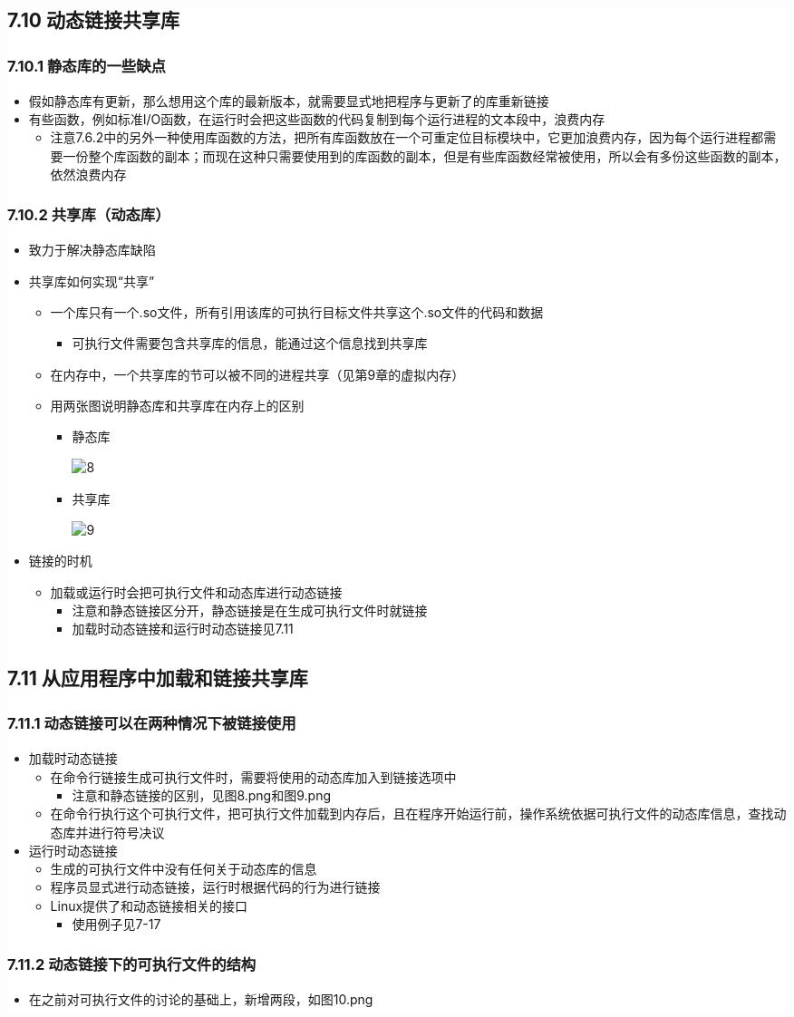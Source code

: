 ## 7.10 动态链接共享库

### 7.10.1 静态库的一些缺点

- 假如静态库有更新，那么想用这个库的最新版本，就需要显式地把程序与更新了的库重新链接
- 有些函数，例如标准I/O函数，在运行时会把这些函数的代码复制到每个运行进程的文本段中，浪费内存
  - 注意7.6.2中的另外一种使用库函数的方法，把所有库函数放在一个可重定位目标模块中，它更加浪费内存，因为每个运行进程都需要一份整个库函数的副本；而现在这种只需要使用到的库函数的副本，但是有些库函数经常被使用，所以会有多份这些函数的副本，依然浪费内存

### 7.10.2 共享库（动态库）

- 致力于解决静态库缺陷

- 共享库如何实现“共享”

  - 一个库只有一个.so文件，所有引用该库的可执行目标文件共享这个.so文件的代码和数据

    - 可执行文件需要包含共享库的信息，能通过这个信息找到共享库

  - 在内存中，一个共享库的节可以被不同的进程共享（见第9章的虚拟内存）

  - 用两张图说明静态库和共享库在内存上的区别

    - 静态库

      ![8](/home/xiaogouguohe/csapp-note/chapter7/8.png)

    - 共享库

      ![9](/home/xiaogouguohe/csapp-note/chapter7/9.png)

- 链接的时机

  - 加载或运行时会把可执行文件和动态库进行动态链接
    - 注意和静态链接区分开，静态链接是在生成可执行文件时就链接
    - 加载时动态链接和运行时动态链接见7.11

## 7.11 从应用程序中加载和链接共享库

### 7.11.1 动态链接可以在两种情况下被链接使用

- 加载时动态链接
  - 在命令行链接生成可执行文件时，需要将使用的动态库加入到链接选项中
    - 注意和静态链接的区别，见图8.png和图9.png
  - 在命令行执行这个可执行文件，把可执行文件加载到内存后，且在程序开始运行前，操作系统依据可执行文件的动态库信息，查找动态库并进行符号决议
- 运行时动态链接
  - 生成的可执行文件中没有任何关于动态库的信息
  - 程序员显式进行动态链接，运行时根据代码的行为进行链接
  - Linux提供了和动态链接相关的接口
    - 使用例子见7-17

### 7.11.2 动态链接下的可执行文件的结构

- 在之前对可执行文件的讨论的基础上，新增两段，如图10.png
